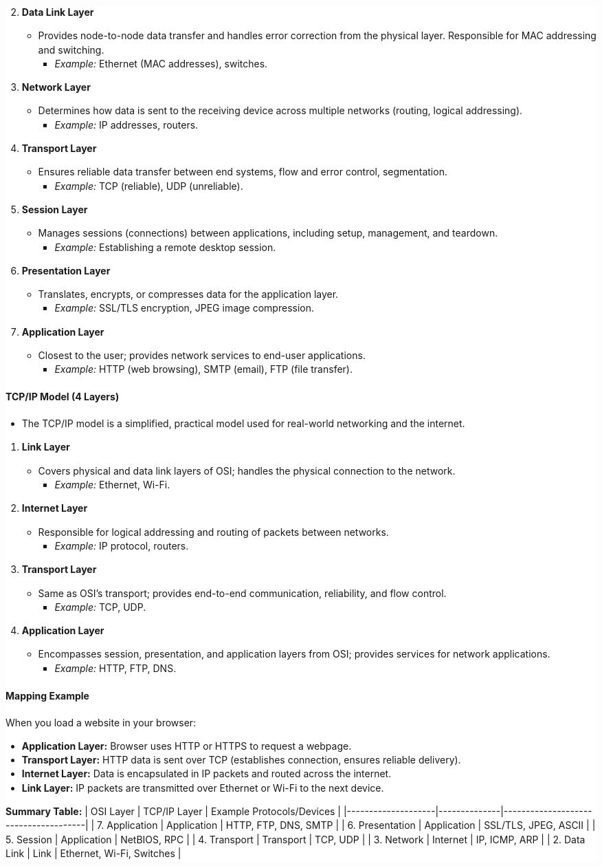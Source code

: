 2. **Data Link Layer**  
   - Provides node-to-node data transfer and handles error correction from the physical layer. Responsible for MAC addressing and switching.  
     - *Example:* Ethernet (MAC addresses), switches.

3. **Network Layer**  
   - Determines how data is sent to the receiving device across multiple networks (routing, logical addressing).  
     - *Example:* IP addresses, routers.

4. **Transport Layer**  
   - Ensures reliable data transfer between end systems, flow and error control, segmentation.  
     - *Example:* TCP (reliable), UDP (unreliable).

5. **Session Layer**  
   - Manages sessions (connections) between applications, including setup, management, and teardown.  
     - *Example:* Establishing a remote desktop session.

6. **Presentation Layer**  
   - Translates, encrypts, or compresses data for the application layer.  
     - *Example:* SSL/TLS encryption, JPEG image compression.

7. **Application Layer**  
   - Closest to the user; provides network services to end-user applications.  
     - *Example:* HTTP (web browsing), SMTP (email), FTP (file transfer).

#### **TCP/IP Model (4 Layers)**
- The TCP/IP model is a simplified, practical model used for real-world networking and the internet.
1. **Link Layer**  
   - Covers physical and data link layers of OSI; handles the physical connection to the network.
     - *Example:* Ethernet, Wi-Fi.

2. **Internet Layer**  
   - Responsible for logical addressing and routing of packets between networks.  
     - *Example:* IP protocol, routers.

3. **Transport Layer**  
   - Same as OSI’s transport; provides end-to-end communication, reliability, and flow control.
     - *Example:* TCP, UDP.

4. **Application Layer**  
   - Encompasses session, presentation, and application layers from OSI; provides services for network applications.
     - *Example:* HTTP, FTP, DNS.

#### **Mapping Example**
When you load a website in your browser:
- **Application Layer:** Browser uses HTTP or HTTPS to request a webpage.
- **Transport Layer:** HTTP data is sent over TCP (establishes connection, ensures reliable delivery).
- **Internet Layer:** Data is encapsulated in IP packets and routed across the internet.
- **Link Layer:** IP packets are transmitted over Ethernet or Wi-Fi to the next device.

**Summary Table:**
| OSI Layer          | TCP/IP Layer | Example Protocols/Devices            |
|--------------------|--------------|--------------------------------------|
| 7. Application     | Application  | HTTP, FTP, DNS, SMTP                 |
| 6. Presentation    | Application  | SSL/TLS, JPEG, ASCII                 |
| 5. Session         | Application  | NetBIOS, RPC                         |
| 4. Transport       | Transport    | TCP, UDP                             |
| 3. Network         | Internet     | IP, ICMP, ARP                        |
| 2. Data Link       | Link         | Ethernet, Wi-Fi, Switches            |